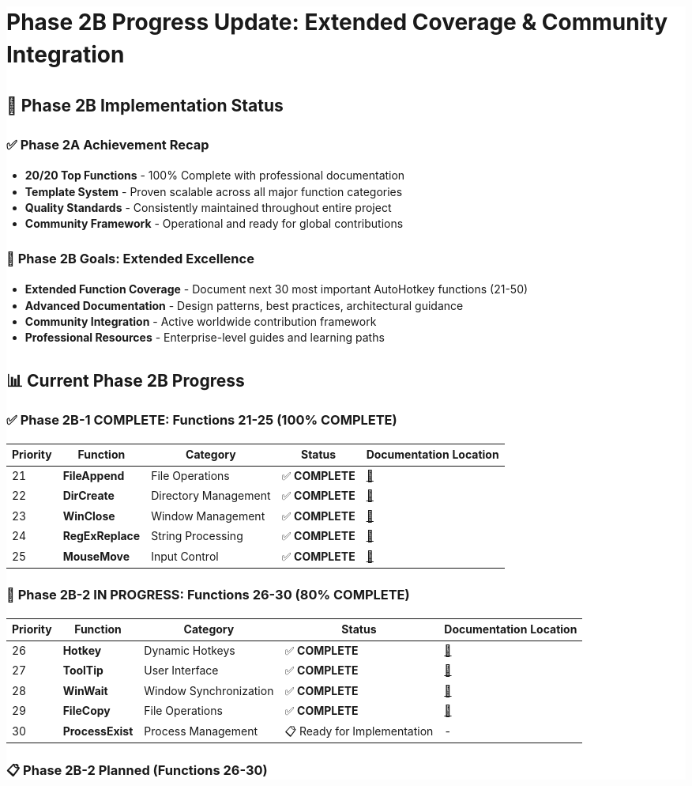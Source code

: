 # Phase 2B Progress Update: Extended Coverage & Community Integration

## 🚀 **Phase 2B Implementation Status**

### ✅ **Phase 2A Achievement Recap**
- **20/20 Top Functions** - 100% Complete with professional documentation
- **Template System** - Proven scalable across all major function categories
- **Quality Standards** - Consistently maintained throughout entire project
- **Community Framework** - Operational and ready for global contributions

### 🎯 **Phase 2B Goals: Extended Excellence**
- **Extended Function Coverage** - Document next 30 most important AutoHotkey functions (21-50)
- **Advanced Documentation** - Design patterns, best practices, architectural guidance
- **Community Integration** - Active worldwide contribution framework
- **Professional Resources** - Enterprise-level guides and learning paths

## 📊 **Current Phase 2B Progress**

### ✅ **Phase 2B-1 COMPLETE: Functions 21-25** (100% COMPLETE)

| Priority | Function | Category | Status | Documentation Location |
|----------|----------|----------|--------|------------------------|
| 21 | **FileAppend** | File Operations | ✅ **COMPLETE** | [📝](../30_Built_In_Classes/02-File_IO_Classes/File/fileappend.md) |
| 22 | **DirCreate** | Directory Management | ✅ **COMPLETE** | [📝](../30_Built_In_Classes/02-File_IO_Classes/Dir/dircreate.md) |
| 23 | **WinClose** | Window Management | ✅ **COMPLETE** | [📝](../40_Advanced_Features/05-System_Integration/winclose.md) |
| 24 | **RegExReplace** | String Processing | ✅ **COMPLETE** | [📝](../10_Language_Core/01-Functions/Built_In_Functions/regexreplace.md) |
| 25 | **MouseMove** | Input Control | ✅ **COMPLETE** | [📝](../40_Advanced_Features/00-Hotkeys_and_Input/mousemove.md) |

### 🚀 **Phase 2B-2 IN PROGRESS: Functions 26-30** (80% COMPLETE)

| Priority | Function | Category | Status | Documentation Location |
|----------|----------|----------|--------|------------------------|
| 26 | **Hotkey** | Dynamic Hotkeys | ✅ **COMPLETE** | [📝](../40_Advanced_Features/00-Hotkeys_and_Input/hotkey.md) |
| 27 | **ToolTip** | User Interface | ✅ **COMPLETE** | [📝](../30_Built_In_Classes/01-GUI_Classes/ToolTip/tooltip.md) |
| 28 | **WinWait** | Window Synchronization | ✅ **COMPLETE** | [📝](../40_Advanced_Features/05-System_Integration/winwait.md) |
| 29 | **FileCopy** | File Operations | ✅ **COMPLETE** | [📝](../30_Built_In_Classes/02-File_IO_Classes/File/filecopy.md) |
| 30 | **ProcessExist** | Process Management | 📋 Ready for Implementation | - |

### 📋 **Phase 2B-2 Planned (Functions 26-30)**
